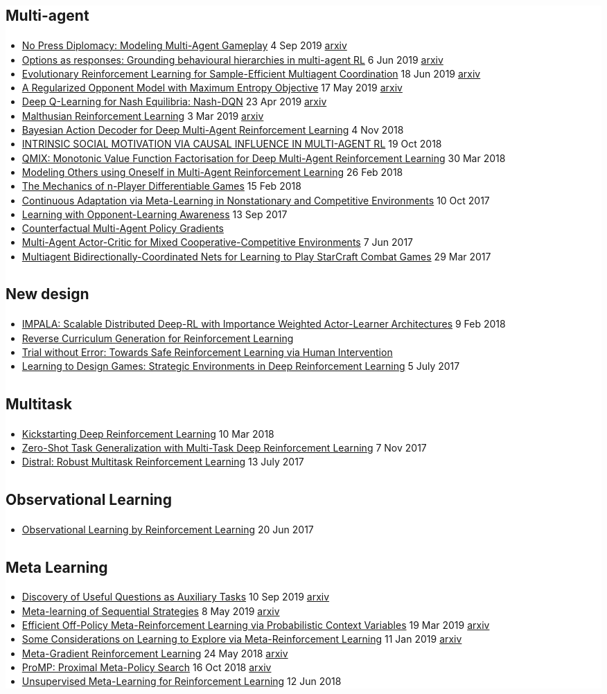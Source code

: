 ## Multi-agent

* [No Press Diplomacy: Modeling Multi-Agent Gameplay](Dip.md) 4 Sep 2019 [arxiv](https://arxiv.org/pdf/1909.02128.pdf)
* [Options as responses: Grounding behavioural hierarchies in multi-agent RL](OPRE) 6 Jun 2019 [arxiv](https://arxiv.org/pdf/1906.01470.pdf)
* [Evolutionary Reinforcement Learning for Sample-Efficient Multiagent Coordination](MERL.md) 18 Jun 2019 [arxiv](https://arxiv.org/pdf/1906.07315.pdf)
* [A Regularized Opponent Model with Maximum Entropy Objective](ROMMEO.md) 17 May 2019 [arxiv](https://arxiv.org/pdf/1905.08087.pdf)
* [Deep Q-Learning for Nash Equilibria: Nash-DQN](NashDQN.md) 23 Apr 2019 [arxiv](https://arxiv.org/pdf/1904.10554.pdf)
* [Malthusian Reinforcement Learning](MRL.md) 3 Mar 2019 [arxiv](https://arxiv.org/pdf/1812.07019.pdf)
* [Bayesian Action Decoder for Deep Multi-Agent Reinforcement Learning](bad.md) 4 Nov 2018
* [INTRINSIC SOCIAL MOTIVATION VIA CAUSAL INFLUENCE IN MULTI-AGENT RL](ISMCI.md) 19 Oct 2018
* [QMIX: Monotonic Value Function Factorisation for Deep Multi-Agent Reinforcement Learning](http://www.cs.ox.ac.uk/people/shimon.whiteson/pubs/rashidicml18.pdf) 30 Mar 2018
* [Modeling Others using Oneself in Multi-Agent Reinforcement Learning](SOM.md) 26 Feb 2018
* [The Mechanics of n-Player Differentiable Games](SGA.md) 15 Feb 2018 
* [Continuous Adaptation via Meta-Learning in Nonstationary and Competitive Environments](RoboSumo.md) 10 Oct 2017
* [Learning with Opponent-Learning Awareness](LOLA.md) 13 Sep 2017
* [Counterfactual Multi-Agent Policy Gradients](COMA.md) 
* [Multi-Agent Actor-Critic for Mixed Cooperative-Competitive Environments](MADDPG.md) 7 Jun 2017
* [Multiagent Bidirectionally-Coordinated Nets for Learning to Play StarCraft Combat Games](BiCNet.md) 29 Mar 2017

## New design

* [IMPALA: Scalable Distributed Deep-RL with Importance Weighted Actor-Learner Architectures](https://arxiv.org/pdf/1802.01561.pdf) 9 Feb 2018
* [Reverse Curriculum Generation for Reinforcement Learning](RECUR.md)
* [Trial without Error: Towards Safe Reinforcement Learning via Human Intervention](HIRL.md)
* [Learning to Design Games: Strategic Environments in Deep Reinforcement Learning](DualMDP.md) 5 July 2017

## Multitask

* [Kickstarting Deep Reinforcement Learning](https://arxiv.org/pdf/1803.03835.pdf) 10 Mar 2018
* [Zero-Shot Task Generalization with Multi-Task Deep Reinforcement Learning](ZSTG.md) 7 Nov 2017
* [Distral: Robust Multitask Reinforcement Learning](Distral.md) 13 July 2017

## Observational Learning

* [Observational Learning by Reinforcement Learning](OLRL.md) 20 Jun 2017

## Meta Learning

* [Discovery of Useful Questions as Auxiliary Tasks](GVF.md) 10 Sep 2019 [arxiv](https://arxiv.org/pdf/1909.04607.pdf)
* [Meta-learning of Sequential Strategies](MetaSS.md) 8 May 2019 [arxiv](https://arxiv.org/pdf/1905.03030.pdf)
* [Efficient Off-Policy Meta-Reinforcement Learning via Probabilistic Context Variables](PEARL.md) 19 Mar 2019 [arxiv](https://arxiv.org/pdf/1903.08254.pdf)
* [Some Considerations on Learning to Explore via Meta-Reinforcement Learning](E2.md) 11 Jan 2019 [arxiv](https://arxiv.org/pdf/1803.01118.pdf)
* [Meta-Gradient Reinforcement Learning](MGRL.md) 24 May 2018 [arxiv](https://arxiv.org/pdf/1805.09801.pdf)
* [ProMP: Proximal Meta-Policy Search](ProMP.md) 16 Oct 2018 [arxiv](https://arxiv.org/pdf/1810.06784)
* [Unsupervised Meta-Learning for Reinforcement Learning](UML.md) 12 Jun 2018
